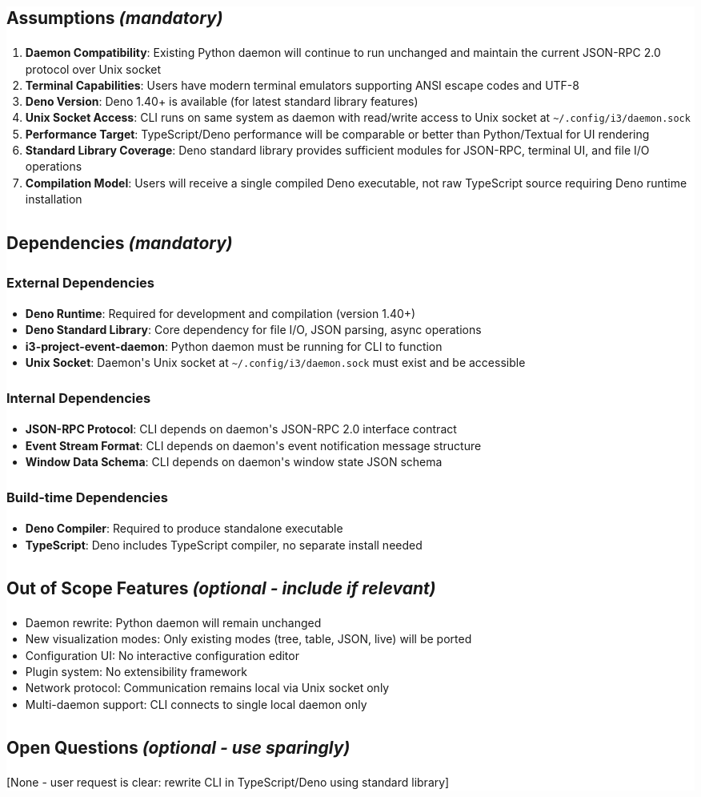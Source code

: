 ## Assumptions *(mandatory)*

1. **Daemon Compatibility**: Existing Python daemon will continue to run unchanged and maintain the current JSON-RPC 2.0 protocol over Unix socket
2. **Terminal Capabilities**: Users have modern terminal emulators supporting ANSI escape codes and UTF-8
3. **Deno Version**: Deno 1.40+ is available (for latest standard library features)
4. **Unix Socket Access**: CLI runs on same system as daemon with read/write access to Unix socket at `~/.config/i3/daemon.sock`
5. **Performance Target**: TypeScript/Deno performance will be comparable or better than Python/Textual for UI rendering
6. **Standard Library Coverage**: Deno standard library provides sufficient modules for JSON-RPC, terminal UI, and file I/O operations
7. **Compilation Model**: Users will receive a single compiled Deno executable, not raw TypeScript source requiring Deno runtime installation

## Dependencies *(mandatory)*

### External Dependencies

- **Deno Runtime**: Required for development and compilation (version 1.40+)
- **Deno Standard Library**: Core dependency for file I/O, JSON parsing, async operations
- **i3-project-event-daemon**: Python daemon must be running for CLI to function
- **Unix Socket**: Daemon's Unix socket at `~/.config/i3/daemon.sock` must exist and be accessible

### Internal Dependencies

- **JSON-RPC Protocol**: CLI depends on daemon's JSON-RPC 2.0 interface contract
- **Event Stream Format**: CLI depends on daemon's event notification message structure
- **Window Data Schema**: CLI depends on daemon's window state JSON schema

### Build-time Dependencies

- **Deno Compiler**: Required to produce standalone executable
- **TypeScript**: Deno includes TypeScript compiler, no separate install needed

## Out of Scope Features *(optional - include if relevant)*

- Daemon rewrite: Python daemon will remain unchanged
- New visualization modes: Only existing modes (tree, table, JSON, live) will be ported
- Configuration UI: No interactive configuration editor
- Plugin system: No extensibility framework
- Network protocol: Communication remains local via Unix socket only
- Multi-daemon support: CLI connects to single local daemon only

## Open Questions *(optional - use sparingly)*

[None - user request is clear: rewrite CLI in TypeScript/Deno using standard library]
